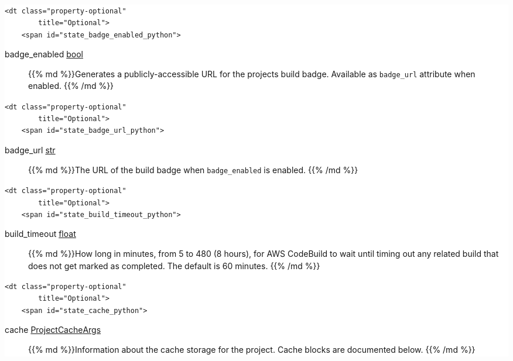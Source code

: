     <dt class="property-optional"
            title="Optional">
        <span id="state_badge_enabled_python">
<a href="#state_badge_enabled_python" style="color: inherit; text-decoration: inherit;">badge_<wbr>enabled</a>
</span> 
        <span class="property-indicator"></span>
        <span class="property-type"><a href="https://docs.python.org/3/library/stdtypes.html">bool</a></span>
    </dt>
    <dd>{{% md %}}Generates a publicly-accessible URL for the projects build badge. Available as `badge_url` attribute when enabled.
{{% /md %}}</dd>

    <dt class="property-optional"
            title="Optional">
        <span id="state_badge_url_python">
<a href="#state_badge_url_python" style="color: inherit; text-decoration: inherit;">badge_<wbr>url</a>
</span> 
        <span class="property-indicator"></span>
        <span class="property-type"><a href="https://docs.python.org/3/library/stdtypes.html">str</a></span>
    </dt>
    <dd>{{% md %}}The URL of the build badge when `badge_enabled` is enabled.
{{% /md %}}</dd>

    <dt class="property-optional"
            title="Optional">
        <span id="state_build_timeout_python">
<a href="#state_build_timeout_python" style="color: inherit; text-decoration: inherit;">build_<wbr>timeout</a>
</span> 
        <span class="property-indicator"></span>
        <span class="property-type"><a href="https://docs.python.org/3/library/stdtypes.html">float</a></span>
    </dt>
    <dd>{{% md %}}How long in minutes, from 5 to 480 (8 hours), for AWS CodeBuild to wait until timing out any related build that does not get marked as completed. The default is 60 minutes.
{{% /md %}}</dd>

    <dt class="property-optional"
            title="Optional">
        <span id="state_cache_python">
<a href="#state_cache_python" style="color: inherit; text-decoration: inherit;">cache</a>
</span> 
        <span class="property-indicator"></span>
        <span class="property-type"><a href="#projectcache">Project<wbr>Cache<wbr>Args</a></span>
    </dt>
    <dd>{{% md %}}Information about the cache storage for the project. Cache blocks are documented below.
{{% /md %}}</dd>
